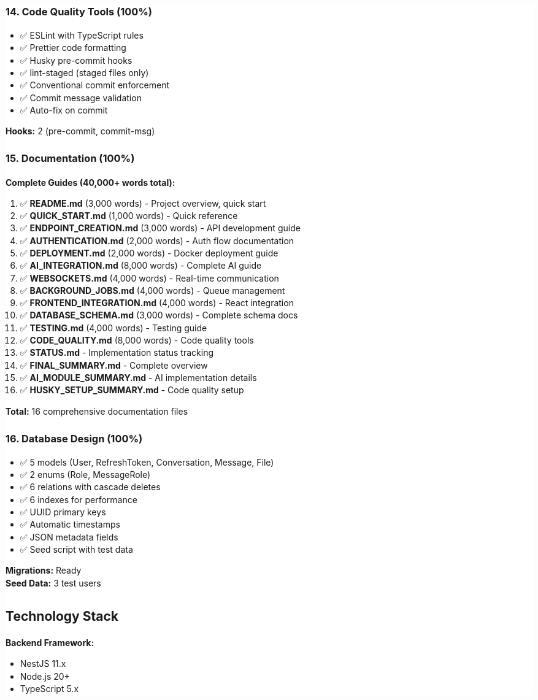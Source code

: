 ### 14. Code Quality Tools (100%)
- ✅ ESLint with TypeScript rules
- ✅ Prettier code formatting
- ✅ Husky pre-commit hooks
- ✅ lint-staged (staged files only)
- ✅ Conventional commit enforcement
- ✅ Commit message validation
- ✅ Auto-fix on commit

**Hooks:** 2 (pre-commit, commit-msg)

### 15. Documentation (100%)

**Complete Guides (40,000+ words total):**

1. ✅ **README.md** (3,000 words) - Project overview, quick start
2. ✅ **QUICK_START.md** (1,000 words) - Quick reference
3. ✅ **ENDPOINT_CREATION.md** (3,000 words) - API development guide
4. ✅ **AUTHENTICATION.md** (2,000 words) - Auth flow documentation
5. ✅ **DEPLOYMENT.md** (2,000 words) - Docker deployment guide
6. ✅ **AI_INTEGRATION.md** (8,000 words) - Complete AI guide
7. ✅ **WEBSOCKETS.md** (4,000 words) - Real-time communication
8. ✅ **BACKGROUND_JOBS.md** (4,000 words) - Queue management
9. ✅ **FRONTEND_INTEGRATION.md** (4,000 words) - React integration
10. ✅ **DATABASE_SCHEMA.md** (3,000 words) - Complete schema docs
11. ✅ **TESTING.md** (4,000 words) - Testing guide
12. ✅ **CODE_QUALITY.md** (8,000 words) - Code quality tools
13. ✅ **STATUS.md** - Implementation status tracking
14. ✅ **FINAL_SUMMARY.md** - Complete overview
15. ✅ **AI_MODULE_SUMMARY.md** - AI implementation details
16. ✅ **HUSKY_SETUP_SUMMARY.md** - Code quality setup

**Total:** 16 comprehensive documentation files

### 16. Database Design (100%)
- ✅ 5 models (User, RefreshToken, Conversation, Message, File)
- ✅ 2 enums (Role, MessageRole)
- ✅ 6 relations with cascade deletes
- ✅ 6 indexes for performance
- ✅ UUID primary keys
- ✅ Automatic timestamps
- ✅ JSON metadata fields
- ✅ Seed script with test data

**Migrations:** Ready  
**Seed Data:** 3 test users

## Technology Stack

**Backend Framework:**
- NestJS 11.x
- Node.js 20+
- TypeScript 5.x

